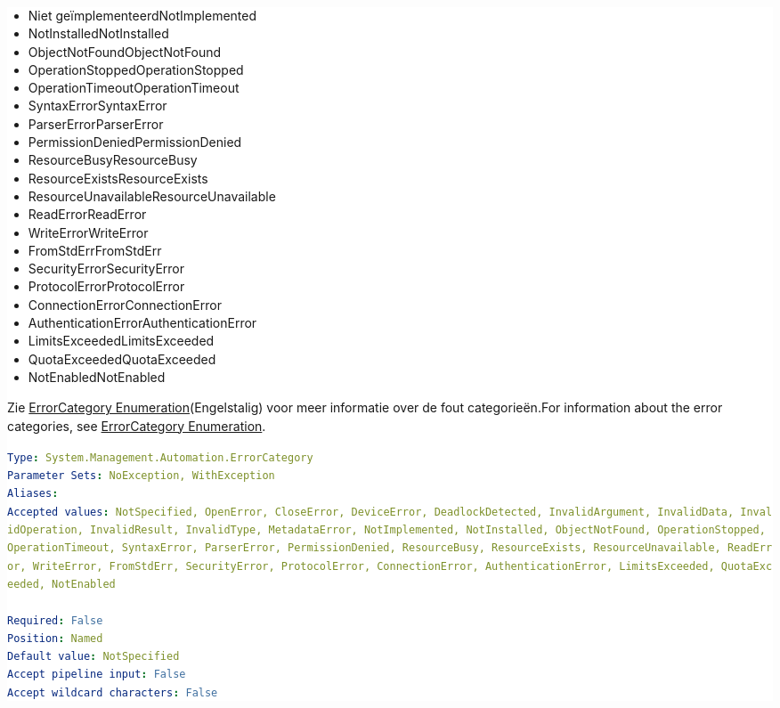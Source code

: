 - <span data-ttu-id="c54b8-150">Niet geïmplementeerd</span><span class="sxs-lookup"><span data-stu-id="c54b8-150">NotImplemented</span></span>
- <span data-ttu-id="c54b8-151">NotInstalled</span><span class="sxs-lookup"><span data-stu-id="c54b8-151">NotInstalled</span></span>
- <span data-ttu-id="c54b8-152">ObjectNotFound</span><span class="sxs-lookup"><span data-stu-id="c54b8-152">ObjectNotFound</span></span>
- <span data-ttu-id="c54b8-153">OperationStopped</span><span class="sxs-lookup"><span data-stu-id="c54b8-153">OperationStopped</span></span>
- <span data-ttu-id="c54b8-154">OperationTimeout</span><span class="sxs-lookup"><span data-stu-id="c54b8-154">OperationTimeout</span></span>
- <span data-ttu-id="c54b8-155">SyntaxError</span><span class="sxs-lookup"><span data-stu-id="c54b8-155">SyntaxError</span></span>
- <span data-ttu-id="c54b8-156">ParserError</span><span class="sxs-lookup"><span data-stu-id="c54b8-156">ParserError</span></span>
- <span data-ttu-id="c54b8-157">PermissionDenied</span><span class="sxs-lookup"><span data-stu-id="c54b8-157">PermissionDenied</span></span>
- <span data-ttu-id="c54b8-158">ResourceBusy</span><span class="sxs-lookup"><span data-stu-id="c54b8-158">ResourceBusy</span></span>
- <span data-ttu-id="c54b8-159">ResourceExists</span><span class="sxs-lookup"><span data-stu-id="c54b8-159">ResourceExists</span></span>
- <span data-ttu-id="c54b8-160">ResourceUnavailable</span><span class="sxs-lookup"><span data-stu-id="c54b8-160">ResourceUnavailable</span></span>
- <span data-ttu-id="c54b8-161">ReadError</span><span class="sxs-lookup"><span data-stu-id="c54b8-161">ReadError</span></span>
- <span data-ttu-id="c54b8-162">WriteError</span><span class="sxs-lookup"><span data-stu-id="c54b8-162">WriteError</span></span>
- <span data-ttu-id="c54b8-163">FromStdErr</span><span class="sxs-lookup"><span data-stu-id="c54b8-163">FromStdErr</span></span>
- <span data-ttu-id="c54b8-164">SecurityError</span><span class="sxs-lookup"><span data-stu-id="c54b8-164">SecurityError</span></span>
- <span data-ttu-id="c54b8-165">ProtocolError</span><span class="sxs-lookup"><span data-stu-id="c54b8-165">ProtocolError</span></span>
- <span data-ttu-id="c54b8-166">ConnectionError</span><span class="sxs-lookup"><span data-stu-id="c54b8-166">ConnectionError</span></span>
- <span data-ttu-id="c54b8-167">AuthenticationError</span><span class="sxs-lookup"><span data-stu-id="c54b8-167">AuthenticationError</span></span>
- <span data-ttu-id="c54b8-168">LimitsExceeded</span><span class="sxs-lookup"><span data-stu-id="c54b8-168">LimitsExceeded</span></span>
- <span data-ttu-id="c54b8-169">QuotaExceeded</span><span class="sxs-lookup"><span data-stu-id="c54b8-169">QuotaExceeded</span></span>
- <span data-ttu-id="c54b8-170">NotEnabled</span><span class="sxs-lookup"><span data-stu-id="c54b8-170">NotEnabled</span></span>

<span data-ttu-id="c54b8-171">Zie [ErrorCategory Enumeration](https://go.microsoft.com/fwlink/?LinkId=143600)(Engelstalig) voor meer informatie over de fout categorieën.</span><span class="sxs-lookup"><span data-stu-id="c54b8-171">For information about the error categories, see [ErrorCategory Enumeration](https://go.microsoft.com/fwlink/?LinkId=143600).</span></span>

```yaml
Type: System.Management.Automation.ErrorCategory
Parameter Sets: NoException, WithException
Aliases:
Accepted values: NotSpecified, OpenError, CloseError, DeviceError, DeadlockDetected, InvalidArgument, InvalidData, InvalidOperation, InvalidResult, InvalidType, MetadataError, NotImplemented, NotInstalled, ObjectNotFound, OperationStopped, OperationTimeout, SyntaxError, ParserError, PermissionDenied, ResourceBusy, ResourceExists, ResourceUnavailable, ReadError, WriteError, FromStdErr, SecurityError, ProtocolError, ConnectionError, AuthenticationError, LimitsExceeded, QuotaExceeded, NotEnabled

Required: False
Position: Named
Default value: NotSpecified
Accept pipeline input: False
Accept wildcard characters: False
```
